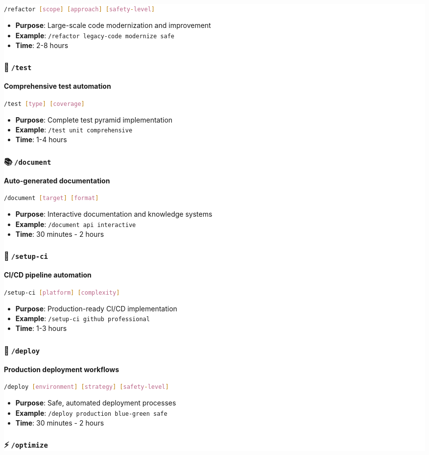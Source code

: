 ```bash
/refactor [scope] [approach] [safety-level]
```

- **Purpose**: Large-scale code modernization and improvement
- **Example**: `/refactor legacy-code modernize safe`
- **Time**: 2-8 hours

### 🧪 `/test`

**Comprehensive test automation**

```bash
/test [type] [coverage]
```

- **Purpose**: Complete test pyramid implementation
- **Example**: `/test unit comprehensive`
- **Time**: 1-4 hours

### 📚 `/document`

**Auto-generated documentation**

```bash
/document [target] [format]
```

- **Purpose**: Interactive documentation and knowledge systems
- **Example**: `/document api interactive`
- **Time**: 30 minutes - 2 hours

### 🔧 `/setup-ci`

**CI/CD pipeline automation**

```bash
/setup-ci [platform] [complexity]
```

- **Purpose**: Production-ready CI/CD implementation
- **Example**: `/setup-ci github professional`
- **Time**: 1-3 hours

### 🚀 `/deploy`

**Production deployment workflows**

```bash
/deploy [environment] [strategy] [safety-level]
```

- **Purpose**: Safe, automated deployment processes
- **Example**: `/deploy production blue-green safe`
- **Time**: 30 minutes - 2 hours

### ⚡ `/optimize`
